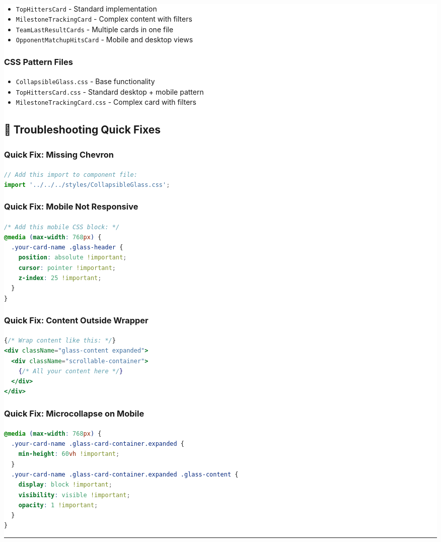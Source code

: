 - `TopHittersCard` - Standard implementation
- `MilestoneTrackingCard` - Complex content with filters
- `TeamLastResultCards` - Multiple cards in one file
- `OpponentMatchupHitsCard` - Mobile and desktop views

### CSS Pattern Files
- `CollapsibleGlass.css` - Base functionality
- `TopHittersCard.css` - Standard desktop + mobile pattern
- `MilestoneTrackingCard.css` - Complex card with filters

## 🔧 Troubleshooting Quick Fixes

### Quick Fix: Missing Chevron
```javascript
// Add this import to component file:
import '../../../styles/CollapsibleGlass.css';
```

### Quick Fix: Mobile Not Responsive
```css
/* Add this mobile CSS block: */
@media (max-width: 768px) {
  .your-card-name .glass-header {
    position: absolute !important;
    cursor: pointer !important;
    z-index: 25 !important;
  }
}
```

### Quick Fix: Content Outside Wrapper
```jsx
{/* Wrap content like this: */}
<div className="glass-content expanded">
  <div className="scrollable-container">
    {/* All your content here */}
  </div>
</div>
```

### Quick Fix: Microcollapse on Mobile
```css
@media (max-width: 768px) {
  .your-card-name .glass-card-container.expanded {
    min-height: 60vh !important;
  }
  .your-card-name .glass-card-container.expanded .glass-content {
    display: block !important;
    visibility: visible !important;
    opacity: 1 !important;
  }
}
```

---